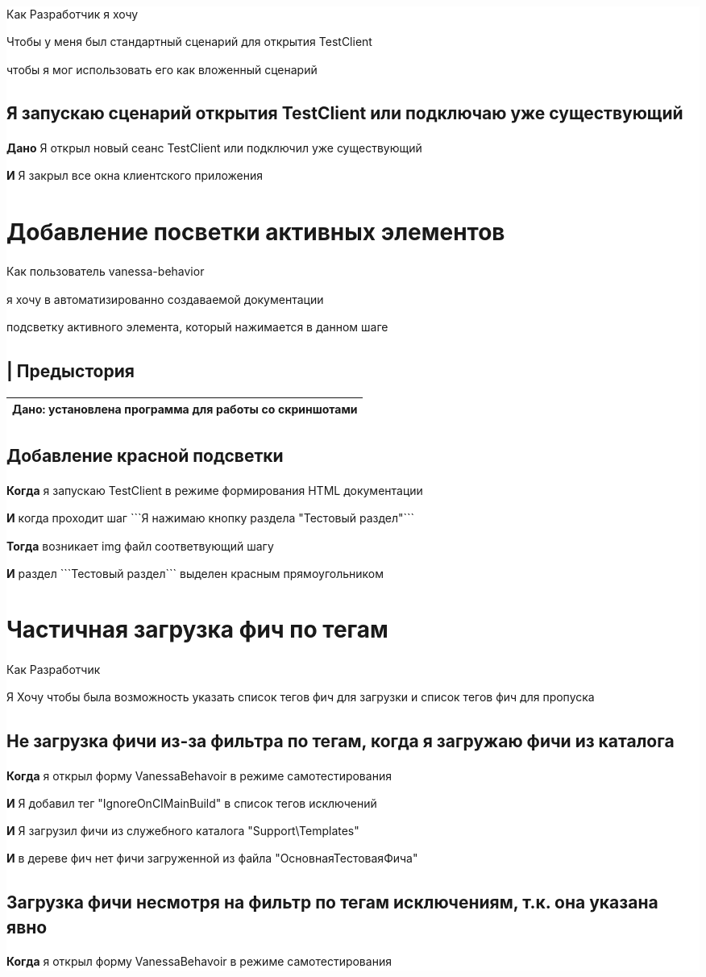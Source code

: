 Как Разработчик я хочу

Чтобы у меня был стандартный сценарий для открытия TestClient

чтобы я мог использовать его как вложенный сценарий

Я запускаю сценарий открытия TestClient или подключаю уже существующий
----------------------------------------------------------------------

**Дано** Я открыл новый сеанс TestClient или подключил уже существующий

**И** Я закрыл все окна клиентского приложения

Добавление посветки активных элементов
======================================

Как пользователь vanessa-behavior

я хочу в автоматизированно создаваемой документации

подсветку активного элемента, который нажимается в данном шаге

| **Предыстория**                                       
 ---------------                                        
                                                        
 Дано: установлена программа для работы со скриншотами  |
|-------------------------------------------------------|

Добавление красной подсветки
----------------------------

**Когда** я запускаю TestClient в режиме формирования HTML документации

**И** когда проходит шаг \`\`\`Я нажимаю кнопку раздела "Тестовый раздел"\`\`\`

**Тогда** возникает img файл соответвующий шагу

**И** раздел \`\`\`Тестовый раздел\`\`\` выделен красным прямоугольником

Частичная загрузка фич по тегам
===============================

Как Разработчик

Я Хочу чтобы была возможность указать список тегов фич для загрузки и список тегов фич для пропуска

Не загрузка фичи из-за фильтра по тегам, когда я загружаю фичи из каталога
--------------------------------------------------------------------------

**Когда** я открыл форму VanessaBehavoir в режиме самотестирования

**И** Я добавил тег "IgnoreOnCIMainBuild" в список тегов исключений

**И** Я загрузил фичи из служебного каталога "Support\\Templates"

**И** в дереве фич нет фичи загруженной из файла "ОсновнаяТестоваяФича"

Загрузка фичи несмотря на фильтр по тегам исключениям, т.к. она указана явно
----------------------------------------------------------------------------

**Когда** я открыл форму VanessaBehavoir в режиме самотестирования
